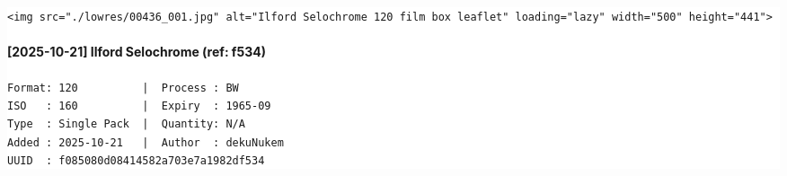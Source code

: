 	<img src="./lowres/00436_001.jpg" alt="Ilford Selochrome 120 film box leaflet" loading="lazy" width="500" height="441">
</a>

#### [2025-10-21] Ilford Selochrome (ref: f534)

```
Format: 120          |  Process : BW      
ISO   : 160          |  Expiry  : 1965-09 
Type  : Single Pack  |  Quantity: N/A     
Added : 2025-10-21   |  Author  : dekuNukem
UUID  : f085080d08414582a703e7a1982df534
```

<a href="./archive/00436_000.jpg" target="_blank">
